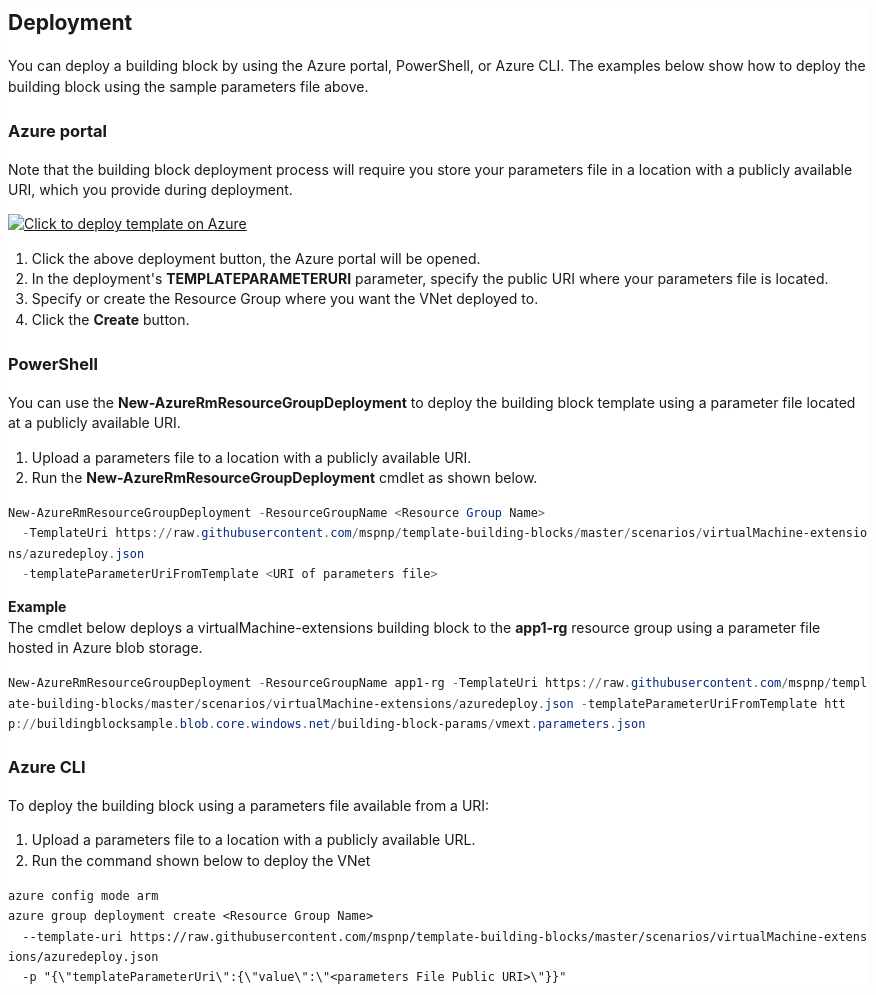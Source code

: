 




## Deployment

You can deploy a building block by using the Azure portal, PowerShell, or Azure CLI. The examples below show how to deploy the building block using the sample parameters file above.

### Azure portal

Note that the building block deployment process will require you store your parameters file in a location with a publicly available URI, which you provide during deployment.

[![Click to deploy template on Azure](https://camo.githubusercontent.com/9285dd3998997a0835869065bb15e5d500475034/687474703a2f2f617a7572656465706c6f792e6e65742f6465706c6f79627574746f6e2e706e67 "Click to deploy template on Azure")](https://portal.azure.com/#create/Microsoft.Template/uri/https%3A%2F%2Fraw.githubusercontent.com%2Fmspnp%2Ftemplate-building-blocks%2Fmaster%2Fscenarios%2FvirtualMachine-extensions%2Fazuredeploy.json)  

1. Click the above deployment button, the Azure portal will be opened.
1. In the deployment's **TEMPLATEPARAMETERURI** parameter, specify the public URI where your parameters file is located. 
2. Specify or create the Resource Group where you want the VNet deployed to.
3. Click the **Create** button.

### PowerShell

You can use the **New-AzureRmResourceGroupDeployment** to deploy the building block template using a parameter file located at a publicly available URI.

1. Upload a parameters file to a location with a publicly available URI.
2. Run the **New-AzureRmResourceGroupDeployment** cmdlet as shown below.
```PowerShell
New-AzureRmResourceGroupDeployment -ResourceGroupName <Resource Group Name>
  -TemplateUri https://raw.githubusercontent.com/mspnp/template-building-blocks/master/scenarios/virtualMachine-extensions/azuredeploy.json 
  -templateParameterUriFromTemplate <URI of parameters file>
```

**Example**  
The cmdlet below deploys a virtualMachine-extensions building block to the **app1-rg** resource group using a parameter file hosted in Azure blob storage.

```PowerShell
New-AzureRmResourceGroupDeployment -ResourceGroupName app1-rg -TemplateUri https://raw.githubusercontent.com/mspnp/template-building-blocks/master/scenarios/virtualMachine-extensions/azuredeploy.json -templateParameterUriFromTemplate http://buildingblocksample.blob.core.windows.net/building-block-params/vmext.parameters.json
```

### Azure CLI

To deploy the building block using a parameters file available from a URI:

1. Upload a parameters file to a location with a publicly available URL.
2. Run the command shown below to deploy the VNet
```AzureCLI
azure config mode arm
azure group deployment create <Resource Group Name>
  --template-uri https://raw.githubusercontent.com/mspnp/template-building-blocks/master/scenarios/virtualMachine-extensions/azuredeploy.json 
  -p "{\"templateParameterUri\":{\"value\":\"<parameters File Public URI>\"}}"
```
